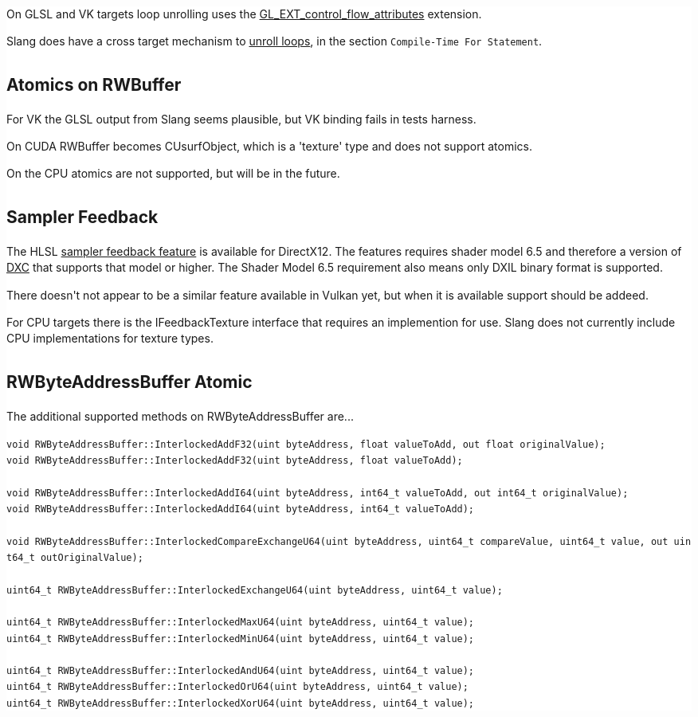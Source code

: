 On GLSL and VK targets loop unrolling uses the [GL_EXT_control_flow_attributes](https://github.com/KhronosGroup/GLSL/blob/master/extensions/ext/GL_EXT_control_flow_attributes.txt) extension.

Slang does have a cross target mechanism to [unroll loops](language-reference/06-statements.md), in the section `Compile-Time For Statement`.

<a id="rwbuffer-atomics"></a>
## Atomics on RWBuffer

For VK the GLSL output from Slang seems plausible, but VK binding fails in tests harness.

On CUDA RWBuffer becomes CUsurfObject, which is a 'texture' type and does not support atomics. 

On the CPU atomics are not supported, but will be in the future.

<a id="sampler-feedback"></a>
## Sampler Feedback

The HLSL [sampler feedback feature](https://microsoft.github.io/DirectX-Specs/d3d/SamplerFeedback.html) is available for DirectX12. The features requires shader model 6.5 and therefore a version of [DXC](https://github.com/Microsoft/DirectXShaderCompiler) that supports that model or higher. The Shader Model 6.5 requirement also means only DXIL binary format is supported. 

There doesn't not appear to be a similar feature available in Vulkan yet, but when it is available support should be addeed.

For CPU targets there is the IFeedbackTexture interface that requires an implemention for use. Slang does not currently include CPU implementations for texture types.  

<a id="byte-address-atomic"></a>
## RWByteAddressBuffer Atomic

The additional supported methods on RWByteAddressBuffer are...

```
void RWByteAddressBuffer::InterlockedAddF32(uint byteAddress, float valueToAdd, out float originalValue);
void RWByteAddressBuffer::InterlockedAddF32(uint byteAddress, float valueToAdd);

void RWByteAddressBuffer::InterlockedAddI64(uint byteAddress, int64_t valueToAdd, out int64_t originalValue);
void RWByteAddressBuffer::InterlockedAddI64(uint byteAddress, int64_t valueToAdd);

void RWByteAddressBuffer::InterlockedCompareExchangeU64(uint byteAddress, uint64_t compareValue, uint64_t value, out uint64_t outOriginalValue);

uint64_t RWByteAddressBuffer::InterlockedExchangeU64(uint byteAddress, uint64_t value);

uint64_t RWByteAddressBuffer::InterlockedMaxU64(uint byteAddress, uint64_t value);
uint64_t RWByteAddressBuffer::InterlockedMinU64(uint byteAddress, uint64_t value);

uint64_t RWByteAddressBuffer::InterlockedAndU64(uint byteAddress, uint64_t value);
uint64_t RWByteAddressBuffer::InterlockedOrU64(uint byteAddress, uint64_t value);
uint64_t RWByteAddressBuffer::InterlockedXorU64(uint byteAddress, uint64_t value);
```
